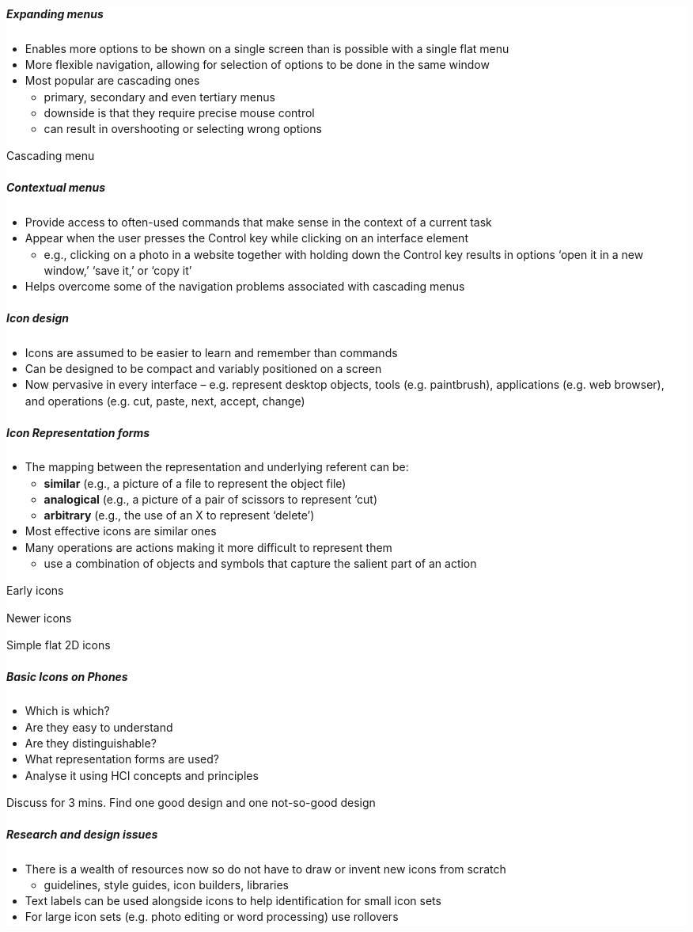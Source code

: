 ##### Expanding menus 

- Enables more options to be shown on a single screen than is possible with a single flat menu 
- More flexible navigation, allowing for selection of options to be done in the same window 
- Most popular are cascading ones 
  - primary, secondary and even tertiary menus 
  - downside is that they require precise mouse control 
  - can result in overshooting or selecting wrong options 

Cascading menu

##### Contextual menus 

- Provide access to often-used commands that make sense in the context of a current task 
- Appear when the user presses the Control key while clicking on an interface element 
  - e.g., clicking on a photo in a website together with holding down the Control key results in options ‘open it in a new window,’ ‘save it,’ or ‘copy it’ 
- Helps overcome some of the navigation problems associated with cascading menus

##### Icon design 

- Icons are assumed to be easier to learn and remember than commands 
- Can be designed to be compact and variably positioned on a screen 
- Now pervasive in every interface – e.g. represent desktop objects, tools (e.g. paintbrush), applications (e.g. web browser), and operations (e.g. cut, paste, next, accept, change) 

##### Icon Representation forms 

- The mapping between the representation and underlying referent can be: 
  - **similar** (e.g., a picture of a file to represent the object file) 
  - **analogical** (e.g., a picture of a pair of scissors to represent ‘cut) 
  - **arbitrary** (e.g., the use of an X to represent ‘delete’) 
- Most effective icons are similar ones 
- Many operations are actions making it more difficult to represent them 
  - use a combination of objects and symbols that capture the salient part of an action 

Early icons 

Newer icons 

Simple flat 2D icons 

##### Basic Icons on Phones 

- Which is which? 
- Are they easy to understand 
- Are they distinguishable? 
- What representation forms are used? 
- Analyse it using HCI concepts and principles

Discuss for 3 mins. Find one good design and one not-so-good design

##### Research and design issues 

- There is a wealth of resources now so do not have to draw or invent new icons from scratch 
  - guidelines, style guides, icon builders, libraries 
- Text labels can be used alongside icons to help identification for small icon sets 
- For large icon sets (e.g. photo editing or word processing) use rollovers 
